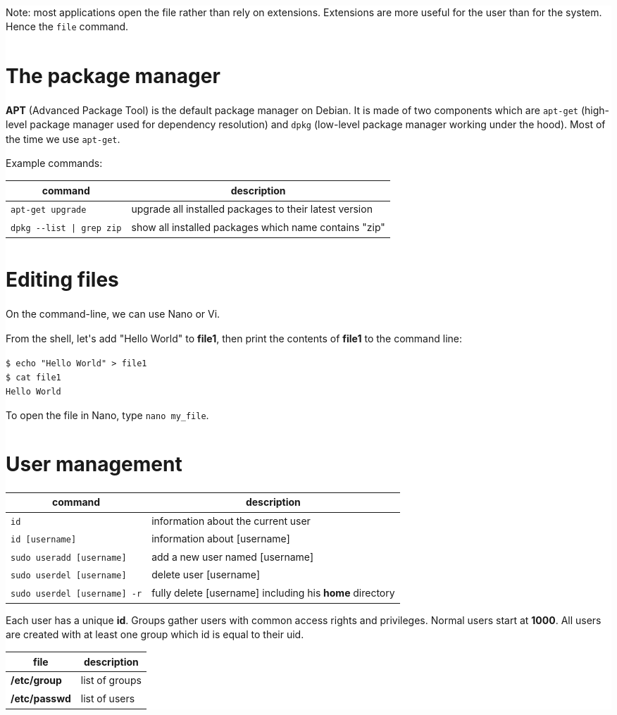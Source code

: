 Note: most applications open the file rather than rely on extensions. Extensions are more useful for the user than for the system. Hence the `file` command.

# The package manager

**APT** (Advanced Package Tool) is the default package manager on Debian. It is made of two components which are `apt-get` (high-level package manager used for dependency resolution) and `dpkg` (low-level package manager working under the hood). Most of the time we use `apt-get`.

Example commands:

|command | description |
| --- | --- |
| `apt-get upgrade` | upgrade all installed packages to their latest version |
| <code>dpkg --list &#124; grep zip</code> | show all installed packages which name contains "zip" |

# Editing files

On the command-line, we can use Nano or Vi.

From the shell, let's add "Hello World" to **file1**, then print the contents of **file1** to the command line:

```shell
$ echo "Hello World" > file1
$ cat file1
Hello World
```

To open the file in Nano, type `nano my_file`.

# User management

| command | description |
| --- | --- |
| `id` | information about the current user |
| `id [username]` | information about [username] |
| `sudo useradd [username]` | add a new user named [username] |
| `sudo userdel [username]` | delete user [username] |
| `sudo userdel [username] -r` | fully delete [username] including his **home** directory |

Each user has a unique **id**. Groups gather users with common access rights and privileges. Normal users start at **1000**. All users are created with at least one group which id is equal to their uid.

| file | description |
| --- | --- |
| **/etc/group** | list of groups |
| **/etc/passwd** | list of users |

